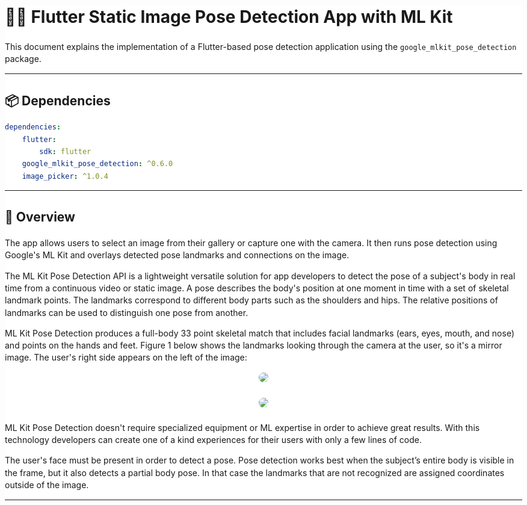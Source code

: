 # 🧍‍♂️ Flutter Static Image Pose Detection App with ML Kit

This document explains the implementation of a Flutter-based pose detection application using the `google_mlkit_pose_detection` package.

---

## 📦 Dependencies

```yaml
dependencies:
    flutter:
        sdk: flutter
    google_mlkit_pose_detection: ^0.6.0
    image_picker: ^1.0.4
```

---

## 🚀 Overview

The app allows users to select an image from their gallery or capture one with the camera.
It then runs pose detection using Google's ML Kit and overlays detected pose landmarks and connections on the image.

The ML Kit Pose Detection API is a lightweight versatile solution for app developers to detect the pose of a subject's body in real time from a continuous video or static image. A pose describes the body's position at one moment in time with a set of skeletal landmark points. The landmarks correspond to different body parts such as the shoulders and hips. The relative positions of landmarks can be used to distinguish one pose from another.

ML Kit Pose Detection produces a full-body 33 point skeletal match that includes facial landmarks (ears, eyes, mouth, and nose) and points on the hands and feet. Figure 1 below shows the landmarks looking through the camera at the user, so it's a mirror image. The user's right side appears on the left of the image:

<div style="margin-top: 12px;margin-bottom: 24px;border-radius: 8px;display: flex;flex-direction: column;gap: 26px;align-items:center">
  <img src="./pose-detection-document/jump.gif" style="flex-shrink:0;flex-grow: 0;max-width:400px;border-radius: 8px" />
  <img src="./pose-detection-document/landmarks-fixed.png" style="flex-shrink:0;background-color: white;border-radius: 8px" />
</div>

ML Kit Pose Detection doesn't require specialized equipment or ML expertise in order to achieve great results. With this technology developers can create one of a kind experiences for their users with only a few lines of code.

The user's face must be present in order to detect a pose. Pose detection works best when the subject’s entire body is visible in the frame, but it also detects a partial body pose. In that case the landmarks that are not recognized are assigned coordinates outside of the image.

---
